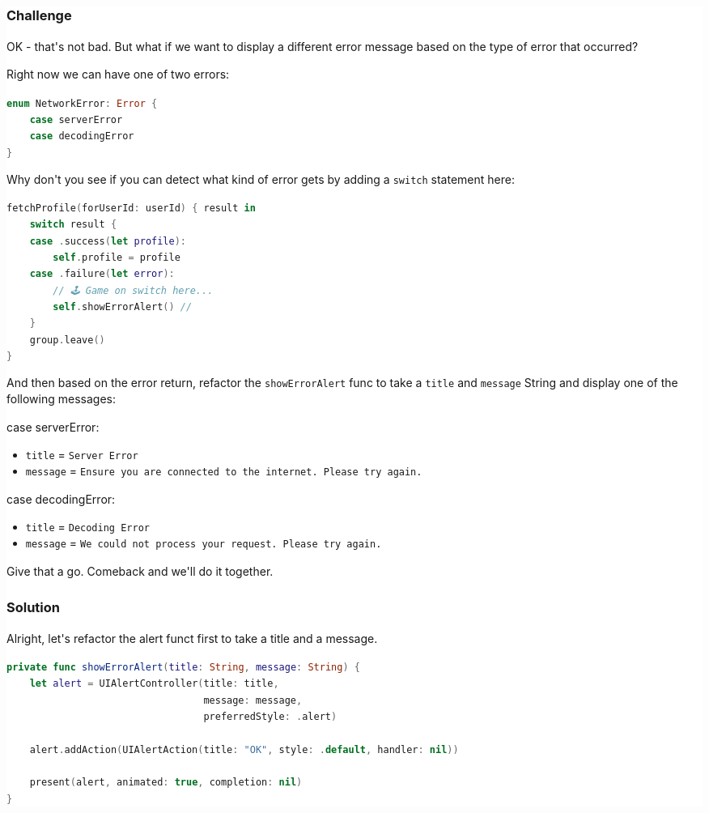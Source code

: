 ### Challenge

OK - that's not bad. But what if we want to display a different error message based on the type of error that occurred?

Right now we can have one of two errors:

```swift
enum NetworkError: Error {
    case serverError
    case decodingError
}
```

Why don't you see if you can detect what kind of error gets by adding a `switch` statement here:

```swift
fetchProfile(forUserId: userId) { result in
    switch result {
    case .success(let profile):
        self.profile = profile
    case .failure(let error):
        // 🕹 Game on switch here...
        self.showErrorAlert() //
    }
    group.leave()
}
```

And then based on the error return, refactor the `showErrorAlert` func to take a `title` and `message` String and display one of the following messages:

case serverError:

 - `title` = `Server Error`
 - `message` = `Ensure you are connected to the internet. Please try again.`

case decodingError:

 - `title` = `Decoding Error`
 - `message` = `We could not process your request. Please try again.`


Give that a go. Comeback and we'll do it together. 

### Solution

Alright, let's refactor the alert funct first to take a title and a message.

```swift
private func showErrorAlert(title: String, message: String) {
    let alert = UIAlertController(title: title,
                                  message: message,
                                  preferredStyle: .alert)
    
    alert.addAction(UIAlertAction(title: "OK", style: .default, handler: nil))
    
    present(alert, animated: true, completion: nil)
}
```
